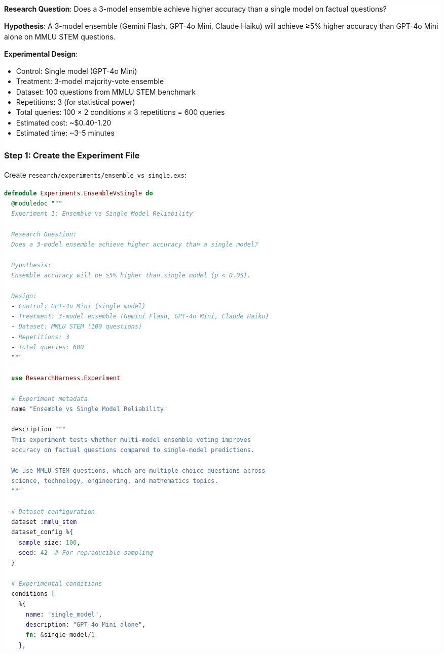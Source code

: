 **Research Question**: Does a 3-model ensemble achieve higher accuracy than a single model on factual questions?

**Hypothesis**: A 3-model ensemble (Gemini Flash, GPT-4o Mini, Claude Haiku) will achieve ≥5% higher accuracy than GPT-4o Mini alone on MMLU STEM questions.

**Experimental Design**:
- Control: Single model (GPT-4o Mini)
- Treatment: 3-model majority-vote ensemble
- Dataset: 100 questions from MMLU STEM benchmark
- Repetitions: 3 (for statistical power)
- Total queries: 100 × 2 conditions × 3 repetitions = 600 queries
- Estimated cost: ~$0.40-1.20
- Estimated time: ~3-5 minutes

### Step 1: Create the Experiment File

Create `research/experiments/ensemble_vs_single.exs`:

```elixir
defmodule Experiments.EnsembleVsSingle do
  @moduledoc """
  Experiment 1: Ensemble vs Single Model Reliability

  Research Question:
  Does a 3-model ensemble achieve higher accuracy than a single model?

  Hypothesis:
  Ensemble accuracy will be ≥5% higher than single model (p < 0.05).

  Design:
  - Control: GPT-4o Mini (single model)
  - Treatment: 3-model ensemble (Gemini Flash, GPT-4o Mini, Claude Haiku)
  - Dataset: MMLU STEM (100 questions)
  - Repetitions: 3
  - Total queries: 600
  """

  use ResearchHarness.Experiment

  # Experiment metadata
  name "Ensemble vs Single Model Reliability"

  description """
  This experiment tests whether multi-model ensemble voting improves
  accuracy on factual questions compared to single-model predictions.

  We use MMLU STEM questions, which are multiple-choice questions across
  science, technology, engineering, and mathematics topics.
  """

  # Dataset configuration
  dataset :mmlu_stem
  dataset_config %{
    sample_size: 100,
    seed: 42  # For reproducible sampling
  }

  # Experimental conditions
  conditions [
    %{
      name: "single_model",
      description: "GPT-4o Mini alone",
      fn: &single_model/1
    },
```